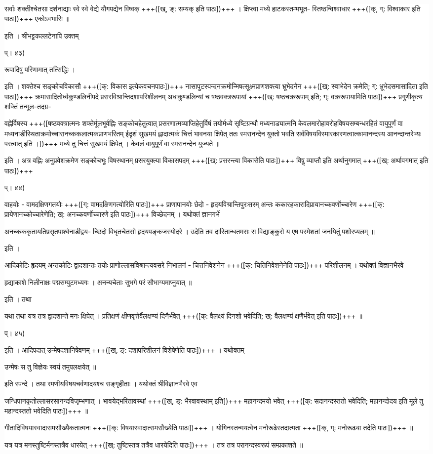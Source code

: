 सर्वाः शक्तीश्चेतसा दर्शनाद्याः स्वे स्वे वेद्ये यौगपद्येन विष्वक् +++([ख्, ङ्: सम्यक् इति पाठः])+++ । क्षिप्त्वा मध्ये हाटकस्तम्भभूत- स्तिष्ठन्विश्वाधार +++([क्, ग्: विश्वाकार इति पाठः])+++ एकोऽवभासि ॥  
  
इति । श्रीभट्टकल्लटेनापि उक्तम्   
  
प्। ४३)   
  
रूपादिषु परिणामात् तत्सिद्धिः ।  
  
इति । शक्तेश्च सङ्कोचविकासौ +++([क्: विकास इत्येकवचनपाठः])+++ नासापुटस्पन्दनक्रमोन्मिषत्सूक्ष्मप्राणशक्त्या भ्रूभेदनेन +++([ख्: स्वाभेदेन क्रमेति; ग्: भ्रूभेदसमासादिता इति पाठः])+++ क्रमासादितोर्ध्वकुण्डलिनीपदे प्रसरविश्रान्तिदशापरिशीलनम् अधःकुण्डलिन्यां च षष्ठवक्त्ररूपायां +++([ख्: षष्ठचक्ररूपाम् इति; ग्: वक्ररूपायामिति पाठः])+++ प्रगुणीकृत्य शक्तिं तन्मूल-तदग्र-
  
वह्नेर्विषस्य +++([षष्ठवक्त्रात्मनः शक्तेर्मूलभूर्वह्निः सङ्कोचहेतुत्वात् प्रसरणात्मव्याप्तिहेतुर्विषं तयोर्मध्ये सृष्टिग्रन्थौ मध्यनाड्यात्मनि केवलमारोहावरोहविषयसम्बन्धरहितं वायुपूर्णं वा मध्यनाडीस्थिताक्रमोच्चारानच्ककलात्मकप्राणभरितम् ईदृशं सुखमयं ह्लादात्मकं चित्तं भावनया क्षिपेत् ततः स्मरानन्देन युक्तो भवति सर्वविषयविस्मारकारणत्वात्कामानन्दस्य आनन्दान्तरेभ्यः परत्वात् इति ।])+++ मध्ये तु चित्तं सुखमयं क्षिपेत् । केवलं वायुपूर्णं वा स्मरानन्देन युज्यते ॥  
  
इति । अत्र वह्निः अनुप्रवेशक्रमेण सङ्कोचभूः विषस्थानम् प्रसरयुक्त्या विकासपदम् +++([ख्: प्रसरन्त्या विकासेति पाठः])+++ विषॢ व्याप्तौ इति अर्थानुगमात् +++([ख्: अर्थावगमात् इति पाठः])+++  
  
प्। ४४)   
  
वाहयोः - वामदक्षिणगतयोः +++([ग्: वामदक्षिणगत्योरिति पाठः])+++ प्राणापानयोः छेदो - हृदयविश्रान्तिपुरःसरम् अन्तः ककारहकारादिप्रायानच्कवर्णोच्चारेण +++([क्: प्रायेणानच्कोच्चारेणेति; ख्: अनच्कवर्णोच्चारणे इति पाठः])+++ विच्छेदनम् । यथोक्तं ज्ञानगर्भे  
  
अनच्कककृतायतिप्रसृतपार्श्वनाडीद्वय- च्छिदो विधृतचेतसो हृदयपङ्कजस्योदरे । उदेति तव दारितान्धतमसः स विद्याङ्कुरो य एष परमेशतां जनयितुं पशोरप्यलम् ॥  
  
इति ।  
  
आदिकोटिः हृदयम् अन्तकोटिः द्वादशान्तः तयोः प्राणोल्लासविश्रान्त्यवसरे निभालनं - चित्तनिवेशनेन +++([क्: चितिनिवेशनेनेति पाठः])+++ परिशीलनम् । यथोक्तं विज्ञानभैरवे  
  
हृद्याकाशे निलीनाक्षः पद्मसम्पुटमध्यगः । अनन्यचेताः सुभगे परं सौभाग्यमाप्नुयात् ॥  
  
इति । तथा   
  
यथा तथा यत्र तत्र द्वादशान्ते मनः क्षिपेत् । प्रतिक्षणं क्षीणवृत्तेर्वैलक्षण्यं दिनैर्भवेत् +++([क्: वैलक्ष्यं दिनशो भवेदिति; ख्: वैलक्षण्यं क्षणैर्भवेत् इति पाठः])+++ ॥  
  
प्। ४५)   
  
इति । आदिपदात् उन्मेषदशानिषेवणम् +++([ख्, ङ्: दशापरिशीलनं विशेषेणेति पाठः])+++ । यथोक्तम्   
  
उन्मेषः स तु विज्ञेयः स्वयं तमुपलक्षयेत् ॥  
  
इति स्पन्दे । तथा रमणीयविषयचर्वणादयश्च सङ्गृहीताः । यथोक्तं श्रीविज्ञानभैरवे एव  
  
जग्धिपानकृतोल्लासरसानन्दविजृम्भणात् । भावयेद्भरितावस्थां +++([ख्, ङ्: भैरवावस्थाम् इति])+++ महानन्दमयो भवेत् +++([क्: सदानन्दस्ततो भवेदिति; महानन्दोदय इति मूले तु महान्दस्ततो भवेदिति पाठः])+++ ॥  
  
गीतादिविषयास्वादासमसौख्यैकतात्मनः +++([क्: विषयास्वादात्समसौख्येति पाठः])+++ । योगिनस्तन्मयत्वेन मनोरूढेस्तदात्मता +++([क्, ग्: मनोरूढ्या तदेति पाठः])+++ ॥  
  
यत्र यत्र मनस्तुष्टिर्मनस्तत्रैव धारयेत् +++([ख्: तुष्टिस्तत्र तत्रैव धारयेदिति पाठः])+++ । तत्र तत्र परानन्दस्वरूपं सम्प्रकाशते ॥  
  
